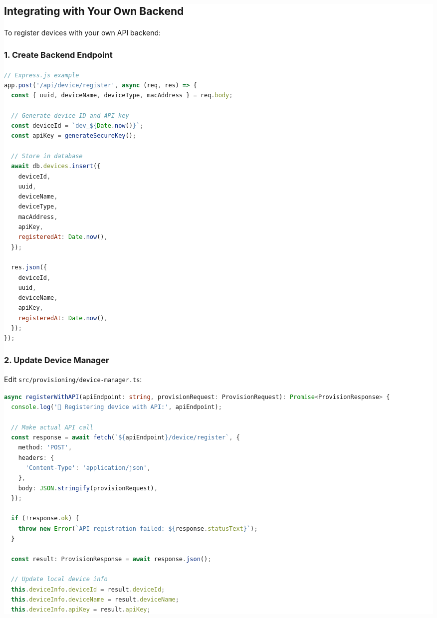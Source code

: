 
## Integrating with Your Own Backend

To register devices with your own API backend:

### 1. Create Backend Endpoint

```javascript
// Express.js example
app.post('/api/device/register', async (req, res) => {
  const { uuid, deviceName, deviceType, macAddress } = req.body;
  
  // Generate device ID and API key
  const deviceId = `dev_${Date.now()}`;
  const apiKey = generateSecureKey();
  
  // Store in database
  await db.devices.insert({
    deviceId,
    uuid,
    deviceName,
    deviceType,
    macAddress,
    apiKey,
    registeredAt: Date.now(),
  });
  
  res.json({
    deviceId,
    uuid,
    deviceName,
    apiKey,
    registeredAt: Date.now(),
  });
});
```

### 2. Update Device Manager

Edit `src/provisioning/device-manager.ts`:

```typescript
async registerWithAPI(apiEndpoint: string, provisionRequest: ProvisionRequest): Promise<ProvisionResponse> {
  console.log('📡 Registering device with API:', apiEndpoint);
  
  // Make actual API call
  const response = await fetch(`${apiEndpoint}/device/register`, {
    method: 'POST',
    headers: {
      'Content-Type': 'application/json',
    },
    body: JSON.stringify(provisionRequest),
  });
  
  if (!response.ok) {
    throw new Error(`API registration failed: ${response.statusText}`);
  }
  
  const result: ProvisionResponse = await response.json();
  
  // Update local device info
  this.deviceInfo.deviceId = result.deviceId;
  this.deviceInfo.deviceName = result.deviceName;
  this.deviceInfo.apiKey = result.apiKey;
```